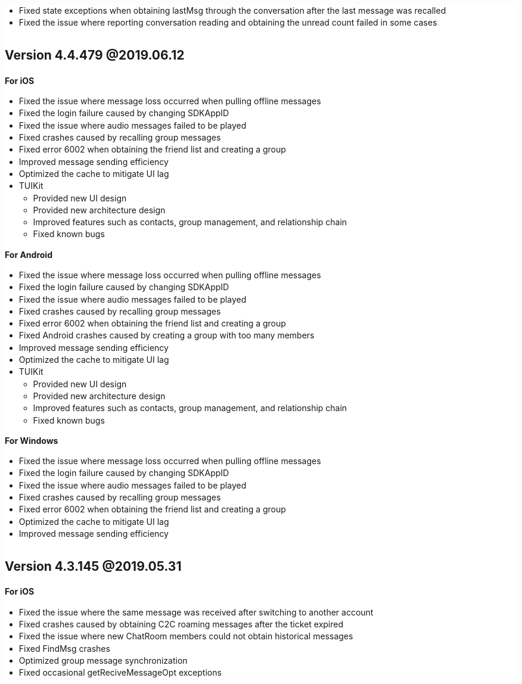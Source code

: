 - Fixed state exceptions when obtaining lastMsg through the conversation after the last message was recalled
- Fixed the issue where reporting conversation reading and obtaining the unread count failed in some cases

## Version 4.4.479 @2019.06.12

**For iOS**

- Fixed the issue where message loss occurred when pulling offline messages
- Fixed the login failure caused by changing SDKAppID
- Fixed the issue where audio messages failed to be played
- Fixed crashes caused by recalling group messages
- Fixed error 6002 when obtaining the friend list and creating a group
- Improved message sending efficiency
- Optimized the cache to mitigate UI lag
- TUIKit
  - Provided new UI design
  - Provided new architecture design
  - Improved features such as contacts, group management, and relationship chain
  - Fixed known bugs

**For Android**

- Fixed the issue where message loss occurred when pulling offline messages
- Fixed the login failure caused by changing SDKAppID
- Fixed the issue where audio messages failed to be played
- Fixed crashes caused by recalling group messages
- Fixed error 6002 when obtaining the friend list and creating a group
- Fixed Android crashes caused by creating a group with too many members
- Improved message sending efficiency
- Optimized the cache to mitigate UI lag
- TUIKit
  - Provided new UI design
  - Provided new architecture design
  - Improved features such as contacts, group management, and relationship chain
  - Fixed known bugs
  
**For Windows**

- Fixed the issue where message loss occurred when pulling offline messages
- Fixed the login failure caused by changing SDKAppID
- Fixed the issue where audio messages failed to be played
- Fixed crashes caused by recalling group messages
- Fixed error 6002 when obtaining the friend list and creating a group
- Optimized the cache to mitigate UI lag
- Improved message sending efficiency

## Version 4.3.145 @2019.05.31
**For iOS**
- Fixed the issue where the same message was received after switching to another account
- Fixed crashes caused by obtaining C2C roaming messages after the ticket expired
- Fixed the issue where new ChatRoom members could not obtain historical messages
- Fixed FindMsg crashes
- Optimized group message synchronization
- Fixed occasional getReciveMessageOpt exceptions
